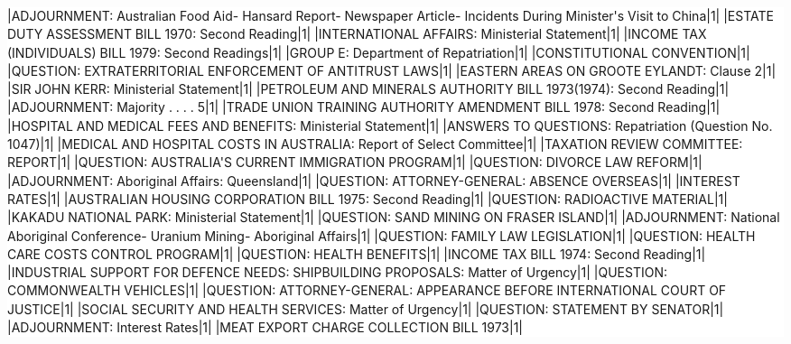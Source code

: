 |ADJOURNMENT: Australian Food Aid- Hansard Report- Newspaper Article- Incidents During Minister's Visit to China|1|
|ESTATE DUTY ASSESSMENT BILL 1970: Second Reading|1|
|INTERNATIONAL AFFAIRS: Ministerial Statement|1|
|INCOME TAX (INDIVIDUALS) BILL 1979: Second Readings|1|
|GROUP E: Department of Repatriation|1|
|CONSTITUTIONAL CONVENTION|1|
|QUESTION: EXTRATERRITORIAL ENFORCEMENT OF ANTITRUST LAWS|1|
|EASTERN AREAS ON GROOTE EYLANDT: Clause 2|1|
|SIR JOHN KERR: Ministerial Statement|1|
|PETROLEUM AND MINERALS AUTHORITY BILL 1973(1974): Second Reading|1|
|ADJOURNMENT: Majority . .  . . 5|1|
|TRADE UNION TRAINING AUTHORITY AMENDMENT BILL 1978: Second Reading|1|
|HOSPITAL AND MEDICAL FEES AND BENEFITS: Ministerial Statement|1|
|ANSWERS TO QUESTIONS: Repatriation (Question No. 1047)|1|
|MEDICAL AND HOSPITAL COSTS IN AUSTRALIA: Report of Select Committee|1|
|TAXATION REVIEW COMMITTEE: REPORT|1|
|QUESTION: AUSTRALIA'S CURRENT IMMIGRATION PROGRAM|1|
|QUESTION: DIVORCE LAW REFORM|1|
|ADJOURNMENT: Aboriginal Affairs: Queensland|1|
|QUESTION: ATTORNEY-GENERAL: ABSENCE OVERSEAS|1|
|INTEREST RATES|1|
|AUSTRALIAN HOUSING CORPORATION BILL 1975: Second Reading|1|
|QUESTION: RADIOACTIVE MATERIAL|1|
|KAKADU NATIONAL PARK: Ministerial Statement|1|
|QUESTION: SAND MINING ON FRASER ISLAND|1|
|ADJOURNMENT: National Aboriginal Conference- Uranium Mining- Aboriginal Affairs|1|
|QUESTION: FAMILY LAW LEGISLATION|1|
|QUESTION: HEALTH CARE COSTS CONTROL PROGRAM|1|
|QUESTION: HEALTH BENEFITS|1|
|INCOME TAX BILL 1974: Second Reading|1|
|INDUSTRIAL SUPPORT FOR DEFENCE NEEDS: SHIPBUILDING PROPOSALS: Matter of Urgency|1|
|QUESTION: COMMONWEALTH VEHICLES|1|
|QUESTION: ATTORNEY-GENERAL: APPEARANCE BEFORE INTERNATIONAL COURT OF JUSTICE|1|
|SOCIAL SECURITY AND HEALTH SERVICES: Matter of Urgency|1|
|QUESTION: STATEMENT BY SENATOR|1|
|ADJOURNMENT: Interest Rates|1|
|MEAT EXPORT CHARGE COLLECTION BILL 1973|1|
